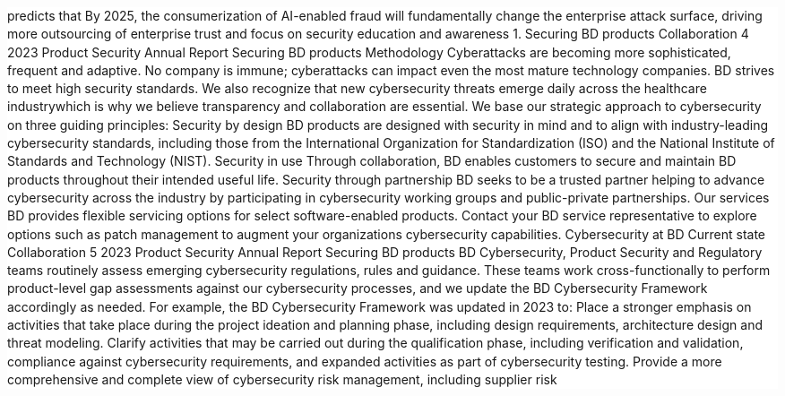 predicts that By 2025, the consumerization of AI\-enabled fraud will fundamentally 
change the enterprise attack surface, driving more outsourcing of enterprise trust and 
focus on security education and awareness
1\. Securing BD products
Collaboration
4
2023 Product Security Annual Report
Securing BD products 
Methodology
Cyberattacks are becoming more sophisticated, frequent 
and adaptive. No company is immune; cyberattacks can 
impact even the most mature technology companies. 
BD strives to meet high security standards. We also 
recognize that new cybersecurity threats emerge daily 
across the healthcare industrywhich is why we believe 
transparency and collaboration are essential. We 
base our strategic approach to cybersecurity on three 
guiding principles:
Security by design
BD products are designed with security in mind and 
to align with industry\-leading cybersecurity standards, 
including those from the International Organization 
for Standardization (ISO) and the National Institute 
of Standards and Technology (NIST).
Security in use
Through collaboration,
BD enables customers to 
secure and maintain 
BD products throughout 
their intended useful life. 
Security through partnership
BD seeks to be a trusted partner helping to 
advance cybersecurity across the industry by 
participating in cybersecurity working groups 
and public\-private partnerships.
Our services
BD provides flexible servicing options for select software\-enabled products. 
Contact your BD service representative to explore options such as patch 
management to augment your organizations cybersecurity capabilities. 
Cybersecurity at BD
Current state
Collaboration
5
2023 Product Security Annual Report
Securing BD products 
BD Cybersecurity, Product Security and 
Regulatory teams routinely assess emerging 
cybersecurity regulations, rules and guidance. 
These teams work cross\-functionally to perform
product\-level gap assessments against our cybersecurity 
processes, and we update the BD Cybersecurity 
Framework accordingly as needed. For example, the 
BD Cybersecurity Framework was updated in 2023 to:
Place a stronger emphasis on activities that take 
place during the project ideation and planning phase, 
including design requirements, architecture design and 
threat modeling. 
Clarify activities that may be carried out during 
the qualification phase, including verification 
and validation, compliance against cybersecurity 
requirements, and expanded activities as part of 
cybersecurity testing.
Provide a more comprehensive and complete view of 
cybersecurity risk management, including supplier risk 